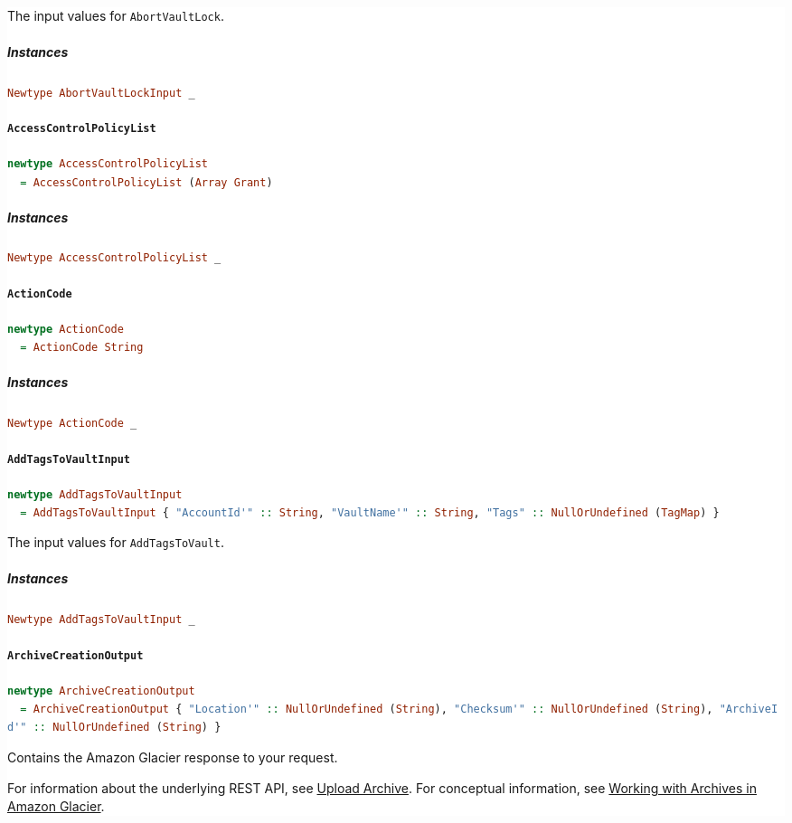 <p>The input values for <code>AbortVaultLock</code>.</p>

##### Instances
``` purescript
Newtype AbortVaultLockInput _
```

#### `AccessControlPolicyList`

``` purescript
newtype AccessControlPolicyList
  = AccessControlPolicyList (Array Grant)
```

##### Instances
``` purescript
Newtype AccessControlPolicyList _
```

#### `ActionCode`

``` purescript
newtype ActionCode
  = ActionCode String
```

##### Instances
``` purescript
Newtype ActionCode _
```

#### `AddTagsToVaultInput`

``` purescript
newtype AddTagsToVaultInput
  = AddTagsToVaultInput { "AccountId'" :: String, "VaultName'" :: String, "Tags" :: NullOrUndefined (TagMap) }
```

<p>The input values for <code>AddTagsToVault</code>.</p>

##### Instances
``` purescript
Newtype AddTagsToVaultInput _
```

#### `ArchiveCreationOutput`

``` purescript
newtype ArchiveCreationOutput
  = ArchiveCreationOutput { "Location'" :: NullOrUndefined (String), "Checksum'" :: NullOrUndefined (String), "ArchiveId'" :: NullOrUndefined (String) }
```

<p>Contains the Amazon Glacier response to your request.</p> <p>For information about the underlying REST API, see <a href="http://docs.aws.amazon.com/amazonglacier/latest/dev/api-archive-post.html">Upload Archive</a>. For conceptual information, see <a href="http://docs.aws.amazon.com/amazonglacier/latest/dev/working-with-archives.html">Working with Archives in Amazon Glacier</a>.</p>
